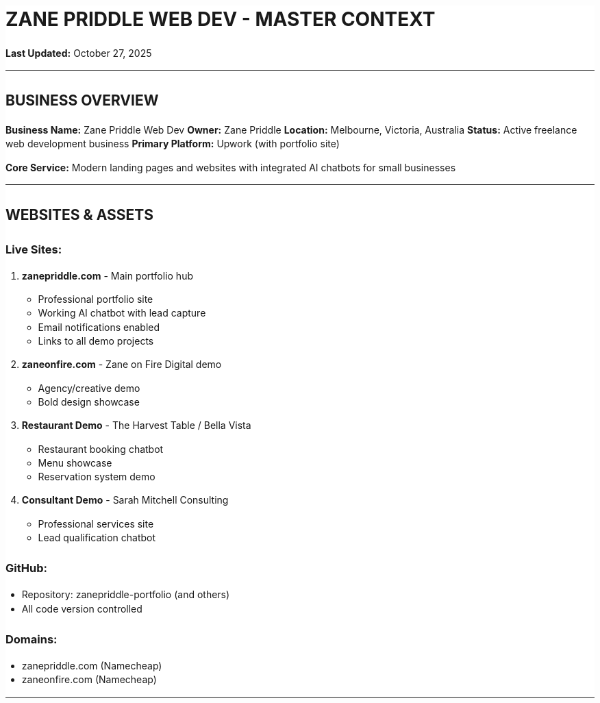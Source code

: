 # ZANE PRIDDLE WEB DEV - MASTER CONTEXT

**Last Updated:** October 27, 2025

---

## BUSINESS OVERVIEW

**Business Name:** Zane Priddle Web Dev
**Owner:** Zane Priddle
**Location:** Melbourne, Victoria, Australia
**Status:** Active freelance web development business
**Primary Platform:** Upwork (with portfolio site)

**Core Service:** Modern landing pages and websites with integrated AI chatbots for small businesses

---

## WEBSITES & ASSETS

### Live Sites:
1. **zanepriddle.com** - Main portfolio hub
   - Professional portfolio site
   - Working AI chatbot with lead capture
   - Email notifications enabled
   - Links to all demo projects

2. **zaneonfire.com** - Zane on Fire Digital demo
   - Agency/creative demo
   - Bold design showcase

3. **Restaurant Demo** - The Harvest Table / Bella Vista
   - Restaurant booking chatbot
   - Menu showcase
   - Reservation system demo

4. **Consultant Demo** - Sarah Mitchell Consulting
   - Professional services site
   - Lead qualification chatbot

### GitHub:
- Repository: zanepriddle-portfolio (and others)
- All code version controlled

### Domains:
- zanepriddle.com (Namecheap)
- zaneonfire.com (Namecheap)

---
